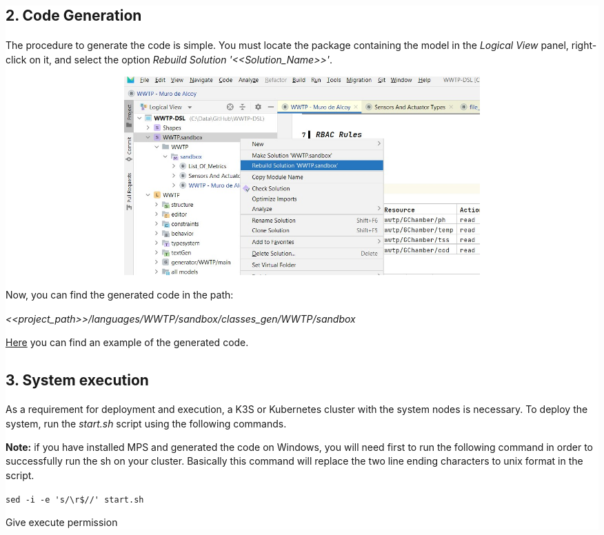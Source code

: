 ## 2. Code Generation

The procedure to generate the code is simple. You must locate the package containing the model in the *Logical View* panel, right-click on it, and select the option *Rebuild Solution '<<Solution_Name>>'*.

<p align="center">
<img src="/docs/img/code-generation.jpg" alt="Code Generation" style="width:60%;"/>
</p>

Now, you can find the generated code in the path:

*<<project_path>>/languages/WWTP/sandbox/classes_gen/WWTP/sandbox*

[Here](https://github.com/SOM-Research/WWTP-DSL/tree/main/docs/code-example) you can find an example of the generated code.

## 3. System execution

As a requirement for deployment and execution, a K3S or Kubernetes cluster with the system nodes is necessary. To deploy the system, run the *start.sh* script using the following commands.

**Note:** if you have installed MPS and generated the code on Windows, you will need first to run the following command in order to successfully run the sh on your cluster. Basically this command will replace the two line ending characters to unix format in the script.

	sed -i -e 's/\r$//' start.sh

Give execute permission
